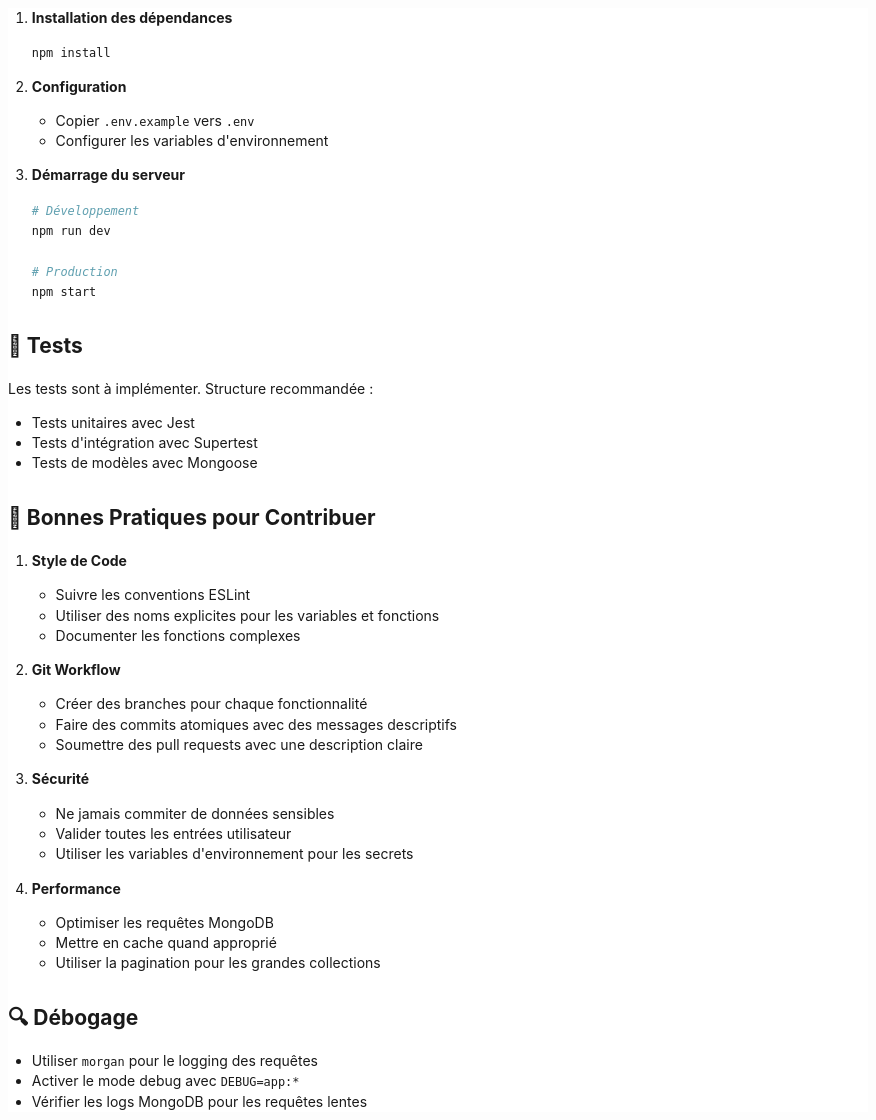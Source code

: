 1. **Installation des dépendances**

   ```bash
   npm install
   ```

2. **Configuration**

   - Copier `.env.example` vers `.env`
   - Configurer les variables d'environnement

3. **Démarrage du serveur**

   ```bash
   # Développement
   npm run dev

   # Production
   npm start
   ```

## 🧪 Tests

Les tests sont à implémenter. Structure recommandée :

- Tests unitaires avec Jest
- Tests d'intégration avec Supertest
- Tests de modèles avec Mongoose

## 📝 Bonnes Pratiques pour Contribuer

1. **Style de Code**

   - Suivre les conventions ESLint
   - Utiliser des noms explicites pour les variables et fonctions
   - Documenter les fonctions complexes

2. **Git Workflow**

   - Créer des branches pour chaque fonctionnalité
   - Faire des commits atomiques avec des messages descriptifs
   - Soumettre des pull requests avec une description claire

3. **Sécurité**

   - Ne jamais commiter de données sensibles
   - Valider toutes les entrées utilisateur
   - Utiliser les variables d'environnement pour les secrets

4. **Performance**
   - Optimiser les requêtes MongoDB
   - Mettre en cache quand approprié
   - Utiliser la pagination pour les grandes collections

## 🔍 Débogage

- Utiliser `morgan` pour le logging des requêtes
- Activer le mode debug avec `DEBUG=app:*`
- Vérifier les logs MongoDB pour les requêtes lentes
